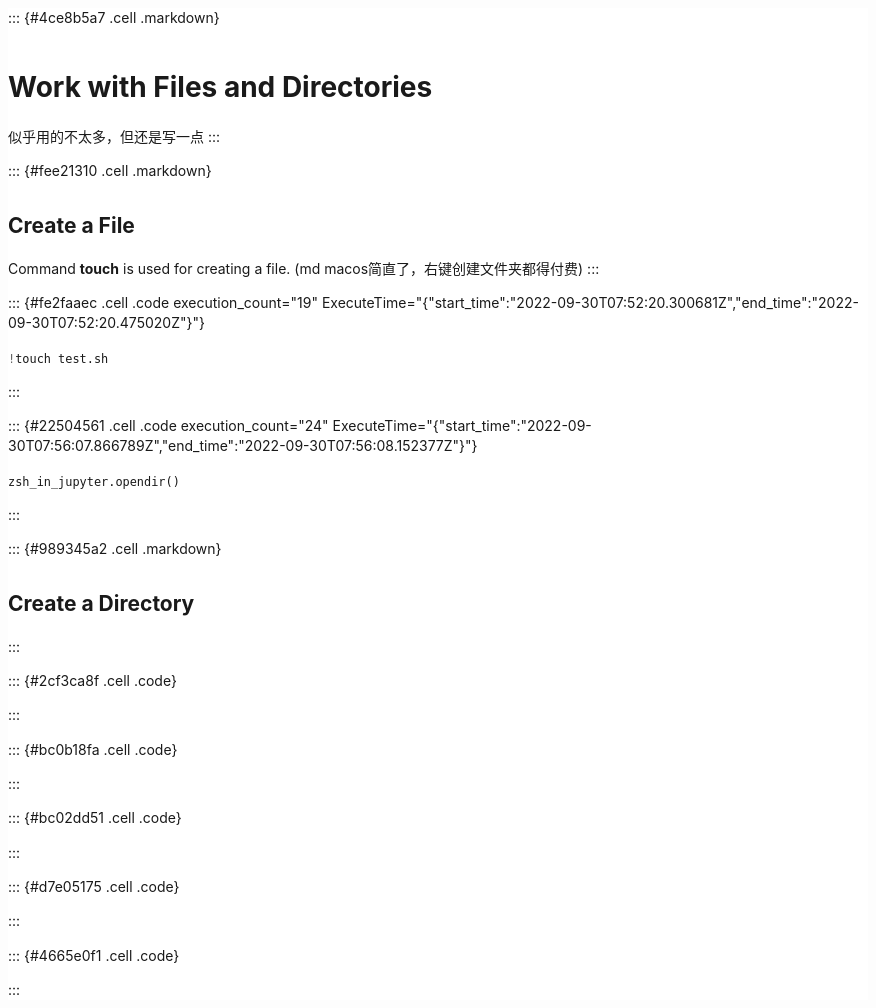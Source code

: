 ::: {#4ce8b5a7 .cell .markdown}
# Work with Files and Directories

似乎用的不太多，但还是写一点
:::

::: {#fee21310 .cell .markdown}
## Create a File

Command **touch** is used for creating a file. (md
macos简直了，右键创建文件夹都得付费)
:::

::: {#fe2faaec .cell .code execution_count="19" ExecuteTime="{\"start_time\":\"2022-09-30T07:52:20.300681Z\",\"end_time\":\"2022-09-30T07:52:20.475020Z\"}"}
``` python
!touch test.sh
```
:::

::: {#22504561 .cell .code execution_count="24" ExecuteTime="{\"start_time\":\"2022-09-30T07:56:07.866789Z\",\"end_time\":\"2022-09-30T07:56:08.152377Z\"}"}
``` python
zsh_in_jupyter.opendir()
```
:::

::: {#989345a2 .cell .markdown}
## Create a Directory
:::

::: {#2cf3ca8f .cell .code}
``` python
```
:::

::: {#bc0b18fa .cell .code}
``` python
```
:::

::: {#bc02dd51 .cell .code}
``` python
```
:::

::: {#d7e05175 .cell .code}
``` python
```
:::

::: {#4665e0f1 .cell .code}
``` python
```
:::
